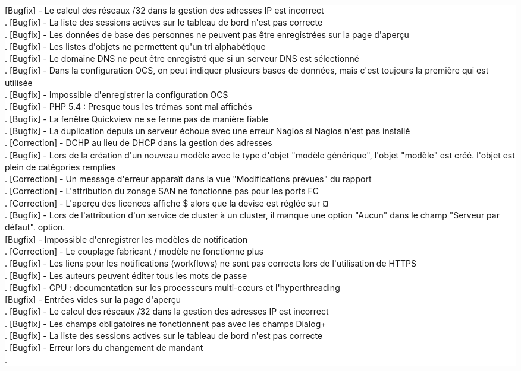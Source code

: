 [Bugfix] - Le calcul des réseaux /32 dans la gestion des adresses IP est incorrect<br>.
 [Bugfix] - La liste des sessions actives sur le tableau de bord n'est pas correcte<br>.
 [Bugfix] - Les données de base des personnes ne peuvent pas être enregistrées sur la page d'aperçu<br>.
 [Bugfix] - Les listes d'objets ne permettent qu'un tri alphabétique<br>.
 [Bugfix] - Le domaine DNS ne peut être enregistré que si un serveur DNS est sélectionné<br>.
 [Bugfix] - Dans la configuration OCS, on peut indiquer plusieurs bases de données, mais c'est toujours la première qui est utilisée<br>.
 [Bugfix] - Impossible d'enregistrer la configuration OCS<br>.
 [Bugfix] - PHP 5.4 : Presque tous les trémas sont mal affichés<br>.
 [Bugfix] - La fenêtre Quickview ne se ferme pas de manière fiable<br>.
 [Bugfix] - La duplication depuis un serveur échoue avec une erreur Nagios si Nagios n'est pas installé<br>.
 [Correction] - DCHP au lieu de DHCP dans la gestion des adresses<br>.
 [Bugfix] - Lors de la création d'un nouveau modèle avec le type d'objet "modèle générique", l'objet "modèle" est créé. l'objet est plein de catégories remplies <br>.
 [Correction] - Un message d'erreur apparaît dans la vue "Modifications prévues" du rapport<br>.
 [Correction] - L'attribution du zonage SAN ne fonctionne pas pour les ports FC<br>.
 [Correction] - L'aperçu des licences affiche $ alors que la devise est réglée sur ¤<br>.
 [Bugfix] - Lors de l'attribution d'un service de cluster à un cluster, il manque une option "Aucun" dans le champ "Serveur par défaut". option.<br>
 [Bugfix] - Impossible d'enregistrer les modèles de notification<br>.
 [Correction] - Le couplage fabricant / modèle ne fonctionne plus<br>.
 [Bugfix] - Les liens pour les notifications (workflows) ne sont pas corrects lors de l'utilisation de HTTPS<br>.
 [Bugfix] - Les auteurs peuvent éditer tous les mots de passe<br>.
 [Bugfix] - CPU : documentation sur les processeurs multi-cœurs et l'hyperthreading<br>
 [Bugfix] - Entrées vides sur la page d'aperçu<br>.
 [Bugfix] - Le calcul des réseaux /32 dans la gestion des adresses IP est incorrect<br>.
 [Bugfix] - Les champs obligatoires ne fonctionnent pas avec les champs Dialog+<br>.
 [Bugfix] - La liste des sessions actives sur le tableau de bord n'est pas correcte<br>.
 [Bugfix] - Erreur lors du changement de mandant<br>.